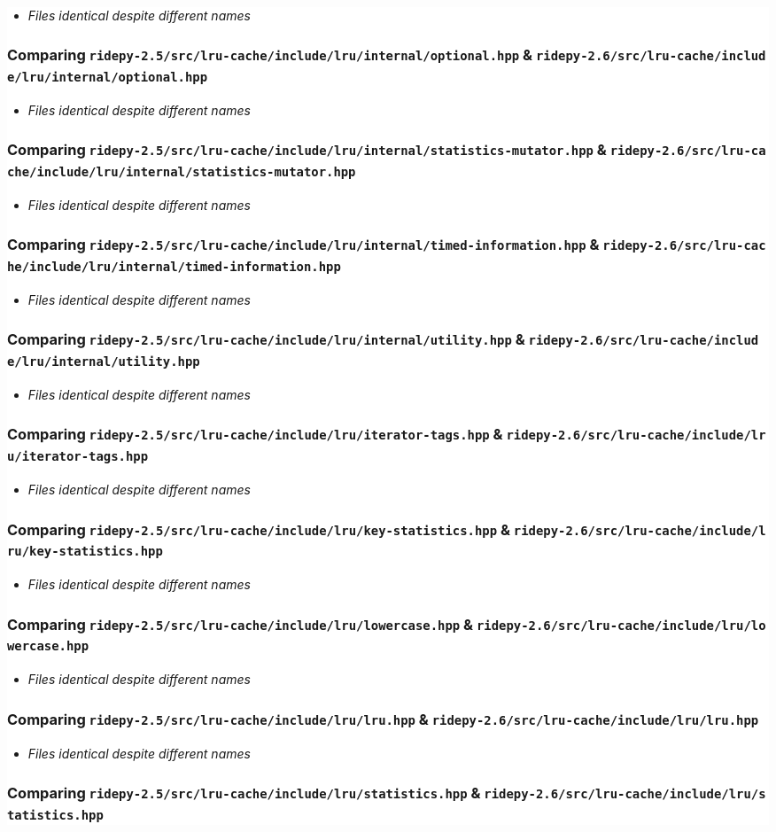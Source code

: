  * *Files identical despite different names*

### Comparing `ridepy-2.5/src/lru-cache/include/lru/internal/optional.hpp` & `ridepy-2.6/src/lru-cache/include/lru/internal/optional.hpp`

 * *Files identical despite different names*

### Comparing `ridepy-2.5/src/lru-cache/include/lru/internal/statistics-mutator.hpp` & `ridepy-2.6/src/lru-cache/include/lru/internal/statistics-mutator.hpp`

 * *Files identical despite different names*

### Comparing `ridepy-2.5/src/lru-cache/include/lru/internal/timed-information.hpp` & `ridepy-2.6/src/lru-cache/include/lru/internal/timed-information.hpp`

 * *Files identical despite different names*

### Comparing `ridepy-2.5/src/lru-cache/include/lru/internal/utility.hpp` & `ridepy-2.6/src/lru-cache/include/lru/internal/utility.hpp`

 * *Files identical despite different names*

### Comparing `ridepy-2.5/src/lru-cache/include/lru/iterator-tags.hpp` & `ridepy-2.6/src/lru-cache/include/lru/iterator-tags.hpp`

 * *Files identical despite different names*

### Comparing `ridepy-2.5/src/lru-cache/include/lru/key-statistics.hpp` & `ridepy-2.6/src/lru-cache/include/lru/key-statistics.hpp`

 * *Files identical despite different names*

### Comparing `ridepy-2.5/src/lru-cache/include/lru/lowercase.hpp` & `ridepy-2.6/src/lru-cache/include/lru/lowercase.hpp`

 * *Files identical despite different names*

### Comparing `ridepy-2.5/src/lru-cache/include/lru/lru.hpp` & `ridepy-2.6/src/lru-cache/include/lru/lru.hpp`

 * *Files identical despite different names*

### Comparing `ridepy-2.5/src/lru-cache/include/lru/statistics.hpp` & `ridepy-2.6/src/lru-cache/include/lru/statistics.hpp`
